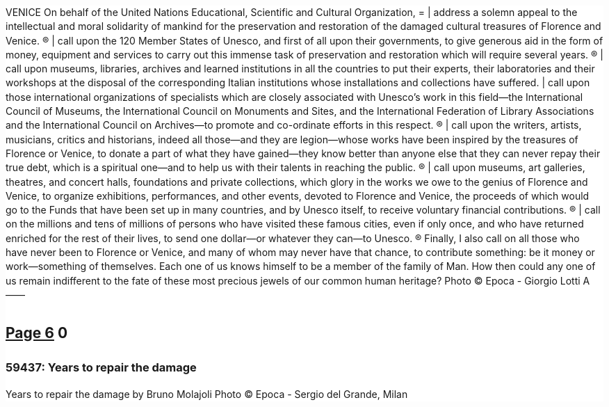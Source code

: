     
VENICE 
On behalf of the United Nations Educational, Scientific and Cultural Organization, = 
| address a solemn appeal to the intellectual and moral solidarity of mankind 
for the preservation and restoration of the damaged cultural treasures 
of Florence and Venice. 
® | call upon the 120 Member States of Unesco, and first of all 
upon their governments, to give generous aid in the form of money, 
equipment and services to carry out this immense task of preservation and 
restoration which will require several years. 
® | call upon museums, libraries, archives and learned institutions 
in all the countries to put their experts, their laboratories and their workshops 
at the disposal of the corresponding Italian institutions whose 
installations and collections have suffered. | call upon those international 
organizations of specialists which are closely associated with Unesco’s work 
in this field—the International Council of Museums, the International Council on 
Monuments and Sites, and the International Federation of Library 
Associations and the International Council on Archives—to promote and 
co-ordinate efforts in this respect. 
® | call upon the writers, artists, musicians, critics and historians, indeed all 
those—and they are legion—whose works have been inspired by the 
treasures of Florence or Venice, to donate a part of what they have 
gained—they know better than anyone else that they can never repay their true 
debt, which is a spiritual one—and to help us with their talents in 
reaching the public. 
® | call upon museums, art galleries, theatres, and concert halls, foundations 
and private collections, which glory in the works we owe to the genius 
of Florence and Venice, to organize exhibitions, performances, and 
other events, devoted to Florence and Venice, the proceeds of which would go 
to the Funds that have been set up in many countries, and by Unesco 
itself, to receive voluntary financial contributions. 
® | call on the millions and tens of millions of persons who have visited these 
famous cities, even if only once, and who have returned enriched for the rest 
of their lives, to send one dollar—or whatever they can—to Unesco. 
® Finally, I also call on all those who have never been to Florence 
or Venice, and many of whom may never have that chance, to contribute 
something: be it money or work—something of themselves. 
Each one of us knows himself to be a member of the family of Man. 
How then could any one of us remain indifferent to the fate of these most 
precious jewels of our common human heritage? 
Photo © Epoca - Giorgio Lotti 
A 
——

## [Page 6](https://demo.humlab.umu.se/courier/078222engo.pdf#page=6) 0

### 59437: Years to repair the damage

Years 
to repair 
the 
damage 
by Bruno Molajoli 
Photo © Epoca - Sergio del Grande, Milan 
  